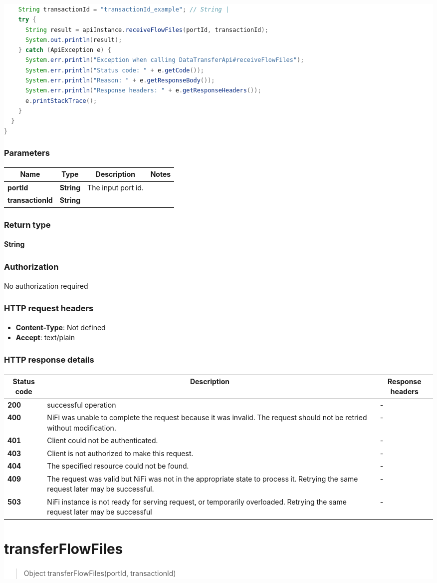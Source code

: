 ```java
    String transactionId = "transactionId_example"; // String | 
    try {
      String result = apiInstance.receiveFlowFiles(portId, transactionId);
      System.out.println(result);
    } catch (ApiException e) {
      System.err.println("Exception when calling DataTransferApi#receiveFlowFiles");
      System.err.println("Status code: " + e.getCode());
      System.err.println("Reason: " + e.getResponseBody());
      System.err.println("Response headers: " + e.getResponseHeaders());
      e.printStackTrace();
    }
  }
}
```

### Parameters

Name | Type | Description  | Notes
------------- | ------------- | ------------- | -------------
 **portId** | **String**| The input port id. |
 **transactionId** | **String**|  |

### Return type

**String**

### Authorization

No authorization required

### HTTP request headers

 - **Content-Type**: Not defined
 - **Accept**: text/plain

### HTTP response details
| Status code | Description | Response headers |
|-------------|-------------|------------------|
**200** | successful operation |  -  |
**400** | NiFi was unable to complete the request because it was invalid. The request should not be retried without modification. |  -  |
**401** | Client could not be authenticated. |  -  |
**403** | Client is not authorized to make this request. |  -  |
**404** | The specified resource could not be found. |  -  |
**409** | The request was valid but NiFi was not in the appropriate state to process it. Retrying the same request later may be successful. |  -  |
**503** | NiFi instance is not ready for serving request, or temporarily overloaded. Retrying the same request later may be successful |  -  |

<a name="transferFlowFiles"></a>
# **transferFlowFiles**
> Object transferFlowFiles(portId, transactionId)
